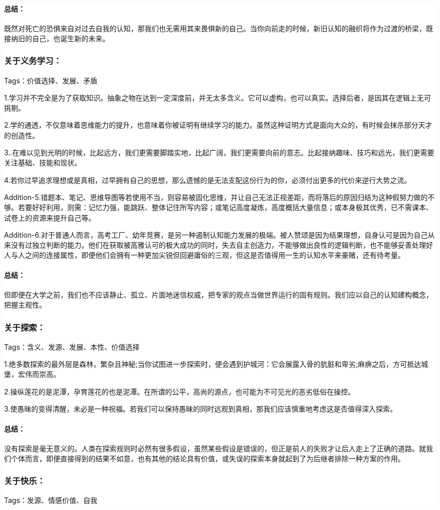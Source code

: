 







#### 总结：

既然对死亡的恐惧来自对过去自我的认知，那我们也无需用其来畏惧新的自己。当你向前走的时候，新旧认知的融织将作为过渡的桥梁，既接纳旧的自己，也诞生新的未来。

### 关于义务学习：

Tags：价值选择、发展、矛盾

1.学习并不完全是为了获取知识。抽象之物在达到一定深度前，并无太多含义。它可以虚构，也可以真实。选择后者，是因其在逻辑上无可挑剔。

2.学的通透，不仅意味着思维能力的提升，也意味着你被证明有继续学习的能力。虽然这种证明方式是面向大众的，有时候会抹杀部分天才的创造性。

3..在难以见到光明的时候，比起远方，我们更需要脚踏实地，比起广阔，我们更需要向前的意志。比起接纳趣味、技巧和远光，我们更需要关注基础、技能和现状。

4.若你过早追求理想或是真相，过早拥有自己的思想，那么遗憾的是无法支配这份行为的你，必须付出更多的代价来逆行大势之流。

Addition-5.错题本、笔记、思维导图等若使用不当，则容易被固化思维，并让自己无法正视差距，而将落后的原因归结为这种假努力做的不够。若要好好利用，则需：记忆力强，能跳跃、整体记住所写内容；或笔记高度凝炼，高度概括大量信息；或本身极其优秀，已不需课本、试卷上的资源来提升自己等。

Addition-6.对于普通人而言，高考工厂、幼年竞赛，是另一种遏制认知能力发展的极端。被人赞颂是因为结果理想，自身认可是因为自己从来没有过独立判断的能力。他们在获取被高雅认可的极大成功的同时，失去自主创造力，不能够做出良性的逻辑判断，也不能够妥善处理好人与人之间的连接属性，即便他们会拥有一种更加尖锐但回避庸俗的三观，但这是否值得用一生的认知水平来豪赌，还有待考量。













#### 总结：

但即便在大学之前，我们也不应该静止、孤立、片面地迷信权威，把专家的观点当做世界运行的固有规则。我们应以自己的认知建构概念，把握主观性。

### 关于探索：

Tags：含义、发源、发展、本性、价值选择

1.绝多数探索的最外层是森林，繁杂且神秘;当你试图进一步探索时，便会遇到护城河：它会展露入骨的肮脏和卑劣;麻痹之后，方可抵达城堡，宏伟而崇高。

2.操纵莲花的是泥潭，孕育莲花的也是泥潭。在所谓的公平，高尚的源点，也可能为不可见光的恶劣低俗在操控。

3.使愚昧的变得清醒，未必是一种祝福。若我们可以保持愚昧的同时远观到真相，那我们应该慎重地考虑这是否值得深入探索。



#### 总结：

没有探索是毫无意义的。人类在探索规则时必然有很多假设，虽然某些假设是错误的，但正是前人的失败才让后人走上了正确的道路。就我们个体而言，即便直接得到的结果不如意，也有其他的结论具有价值，或失误的探索本身就起到了为后继者排除一种方案的作用。

### 关于快乐：

Tags：发源、情感价值、自我
